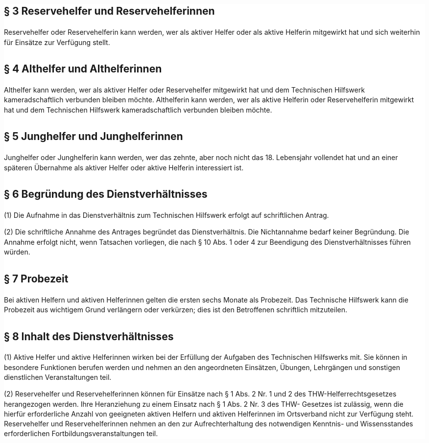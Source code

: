 
## § 3 Reservehelfer und Reservehelferinnen

Reservehelfer oder Reservehelferin kann werden, wer als aktiver Helfer
oder als aktive Helferin mitgewirkt hat und sich weiterhin für
Einsätze zur Verfügung stellt.


## § 4 Althelfer und Althelferinnen

Althelfer kann werden, wer als aktiver Helfer oder Reservehelfer
mitgewirkt hat und dem Technischen Hilfswerk kameradschaftlich
verbunden bleiben möchte. Althelferin kann werden, wer als aktive
Helferin oder Reservehelferin mitgewirkt hat und dem Technischen
Hilfswerk kameradschaftlich verbunden bleiben möchte.


## § 5 Junghelfer und Junghelferinnen

Junghelfer oder Junghelferin kann werden, wer das zehnte, aber noch
nicht das 18. Lebensjahr vollendet hat und an einer späteren Übernahme
als aktiver Helfer oder aktive Helferin interessiert ist.


## § 6 Begründung des Dienstverhältnisses

(1) Die Aufnahme in das Dienstverhältnis zum Technischen Hilfswerk
erfolgt auf schriftlichen Antrag.

(2) Die schriftliche Annahme des Antrages begründet das
Dienstverhältnis. Die Nichtannahme bedarf keiner Begründung. Die
Annahme erfolgt nicht, wenn Tatsachen vorliegen, die nach § 10 Abs. 1
oder 4 zur Beendigung des Dienstverhältnisses führen würden.


## § 7 Probezeit

Bei aktiven Helfern und aktiven Helferinnen gelten die ersten sechs
Monate als Probezeit. Das Technische Hilfswerk kann die Probezeit aus
wichtigem Grund verlängern oder verkürzen; dies ist den Betroffenen
schriftlich mitzuteilen.


## § 8 Inhalt des Dienstverhältnisses

(1) Aktive Helfer und aktive Helferinnen wirken bei der Erfüllung der
Aufgaben des Technischen Hilfswerks mit. Sie können in besondere
Funktionen berufen werden und nehmen an den angeordneten Einsätzen,
Übungen, Lehrgängen und sonstigen dienstlichen Veranstaltungen teil.

(2) Reservehelfer und Reservehelferinnen können für Einsätze nach § 1
Abs. 2 Nr. 1 und 2 des THW-Helferrechtsgesetzes herangezogen werden.
Ihre Heranziehung zu einem Einsatz nach § 1 Abs. 2 Nr. 3 des THW-
Gesetzes ist zulässig, wenn die hierfür erforderliche Anzahl von
geeigneten aktiven Helfern und aktiven Helferinnen im Ortsverband
nicht zur Verfügung steht. Reservehelfer und Reservehelferinnen nehmen
an den zur Aufrechterhaltung des notwendigen Kenntnis- und
Wissensstandes erforderlichen Fortbildungsveranstaltungen teil.
